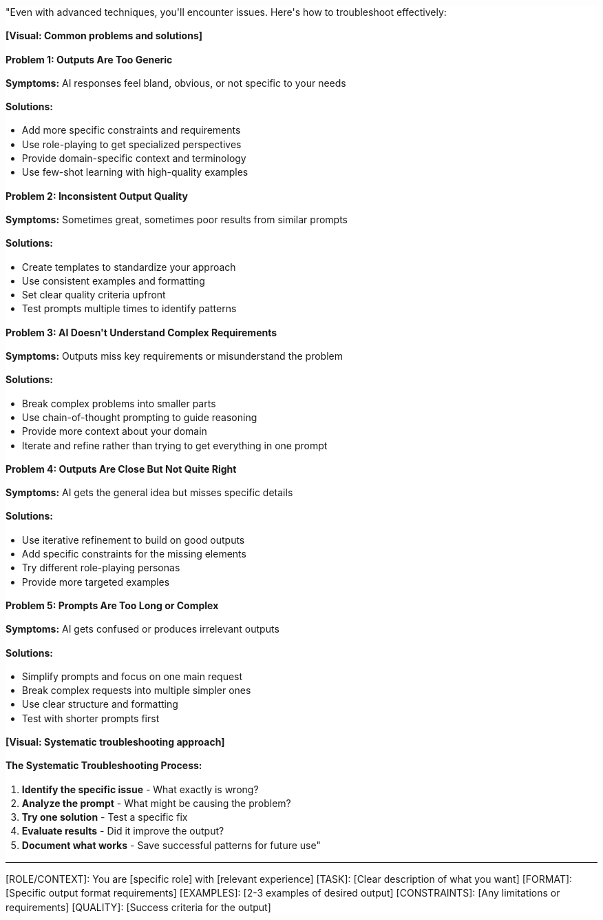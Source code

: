 "Even with advanced techniques, you'll encounter issues. Here's how to troubleshoot effectively:

**[Visual: Common problems and solutions]**

**Problem 1: Outputs Are Too Generic**

**Symptoms:** AI responses feel bland, obvious, or not specific to your needs

**Solutions:**
- Add more specific constraints and requirements
- Use role-playing to get specialized perspectives
- Provide domain-specific context and terminology
- Use few-shot learning with high-quality examples

**Problem 2: Inconsistent Output Quality**

**Symptoms:** Sometimes great, sometimes poor results from similar prompts

**Solutions:**
- Create templates to standardize your approach
- Use consistent examples and formatting
- Set clear quality criteria upfront
- Test prompts multiple times to identify patterns

**Problem 3: AI Doesn't Understand Complex Requirements**

**Symptoms:** Outputs miss key requirements or misunderstand the problem

**Solutions:**
- Break complex problems into smaller parts
- Use chain-of-thought prompting to guide reasoning
- Provide more context about your domain
- Iterate and refine rather than trying to get everything in one prompt

**Problem 4: Outputs Are Close But Not Quite Right**

**Symptoms:** AI gets the general idea but misses specific details

**Solutions:**
- Use iterative refinement to build on good outputs
- Add specific constraints for the missing elements
- Try different role-playing personas
- Provide more targeted examples

**Problem 5: Prompts Are Too Long or Complex**

**Symptoms:** AI gets confused or produces irrelevant outputs

**Solutions:**
- Simplify prompts and focus on one main request
- Break complex requests into multiple simpler ones
- Use clear structure and formatting
- Test with shorter prompts first

**[Visual: Systematic troubleshooting approach]**

**The Systematic Troubleshooting Process:**

1. **Identify the specific issue** - What exactly is wrong?
2. **Analyze the prompt** - What might be causing the problem?
3. **Try one solution** - Test a specific fix
4. **Evaluate results** - Did it improve the output?
5. **Document what works** - Save successful patterns for future use"

---

[ROLE/CONTEXT]: You are [specific role] with [relevant experience]
[TASK]: [Clear description of what you want]
[FORMAT]: [Specific output format requirements]
[EXAMPLES]: [2-3 examples of desired output]
[CONSTRAINTS]: [Any limitations or requirements]
[QUALITY]: [Success criteria for the output]